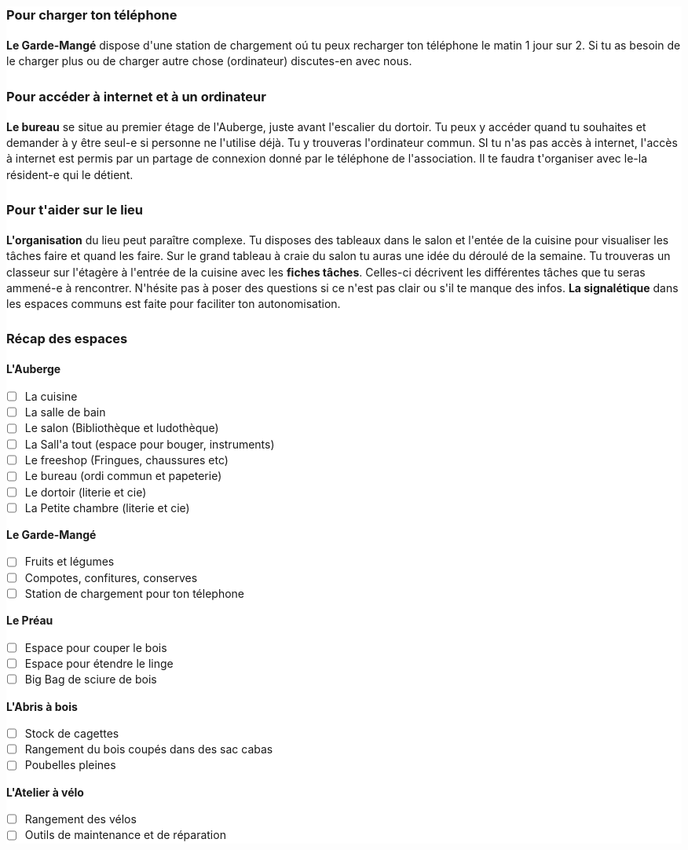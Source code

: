 ### Pour charger ton téléphone
**Le Garde-Mangé** dispose d'une station de chargement oú tu peux recharger ton téléphone le matin 1 jour sur 2. Si tu as besoin de le charger plus ou de charger autre chose (ordinateur) discutes-en avec nous. 

### Pour accéder à internet et à un ordinateur
**Le bureau** se situe au premier étage de l'Auberge, juste avant l'escalier du dortoir. Tu peux y accéder quand tu souhaites et demander à y être seul-e si personne ne l'utilise déjà. Tu y trouveras l'ordinateur commun. 
SI tu n'as pas accès à internet, l'accès à internet est permis par un partage de connexion donné par le téléphone de l'association. Il te faudra t'organiser avec le-la résident-e qui le détient.


### Pour t'aider sur le lieu
**L'organisation** du lieu peut paraître complexe. Tu disposes des tableaux dans le salon et l'entée de la cuisine pour visualiser les tâches faire et quand les faire. Sur le grand tableau à craie du salon tu auras une idée du déroulé de la semaine. 
Tu trouveras un classeur sur l'étagère à l'entrée de la cuisine avec les **fiches tâches**. Celles-ci décrivent les différentes tâches que tu seras ammené-e à rencontrer.
N'hésite pas à poser des questions si ce n'est pas clair ou s'il te manque des infos. 
**La signalétique** dans les espaces communs est faite pour faciliter ton autonomisation.


### Récap des espaces 
**L'Auberge** 
- [ ] La cuisine
- [ ] La salle de bain
- [ ] Le salon (Bibliothèque et ludothèque)
- [ ] La Sall'a tout (espace pour bouger, instruments)
- [ ] Le freeshop (Fringues, chaussures etc)
- [ ] Le bureau (ordi commun et papeterie)
- [ ] Le dortoir (literie et cie)
- [ ] La Petite chambre (literie et cie)

**Le Garde-Mangé**
- [ ] Fruits et légumes
- [ ] Compotes, confitures, conserves
- [ ] Station de chargement pour ton télephone

**Le Préau**
- [ ] Espace pour couper le bois
- [ ] Espace pour étendre le linge
- [ ] Big Bag de sciure de bois

**L'Abris à bois**
- [ ] Stock de cagettes
- [ ] Rangement du bois coupés dans des sac cabas
- [ ] Poubelles pleines

**L'Atelier à vélo**
- [ ] Rangement des vélos
- [ ] Outils de maintenance et de réparation
